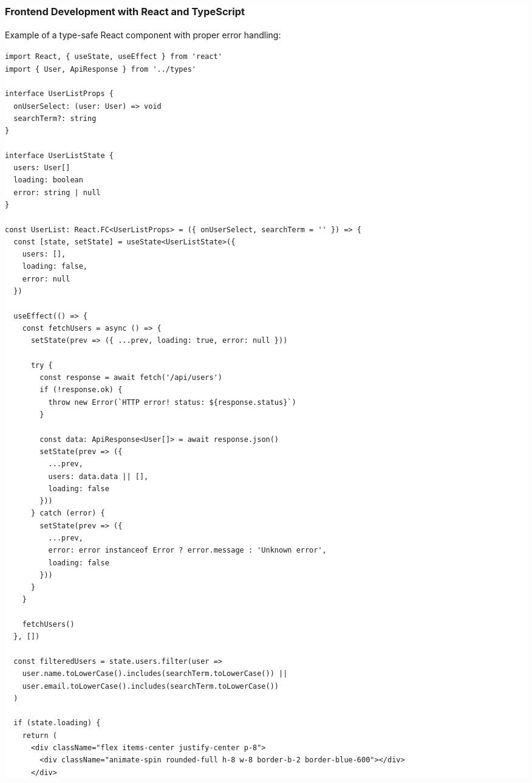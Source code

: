### Frontend Development with React and TypeScript

Example of a type-safe React component with proper error handling:

```tsx
import React, { useState, useEffect } from 'react'
import { User, ApiResponse } from '../types'

interface UserListProps {
  onUserSelect: (user: User) => void
  searchTerm?: string
}

interface UserListState {
  users: User[]
  loading: boolean
  error: string | null
}

const UserList: React.FC<UserListProps> = ({ onUserSelect, searchTerm = '' }) => {
  const [state, setState] = useState<UserListState>({
    users: [],
    loading: false,
    error: null
  })

  useEffect(() => {
    const fetchUsers = async () => {
      setState(prev => ({ ...prev, loading: true, error: null }))
      
      try {
        const response = await fetch('/api/users')
        if (!response.ok) {
          throw new Error(`HTTP error! status: ${response.status}`)
        }
        
        const data: ApiResponse<User[]> = await response.json()
        setState(prev => ({ 
          ...prev, 
          users: data.data || [], 
          loading: false 
        }))
      } catch (error) {
        setState(prev => ({ 
          ...prev, 
          error: error instanceof Error ? error.message : 'Unknown error',
          loading: false 
        }))
      }
    }

    fetchUsers()
  }, [])

  const filteredUsers = state.users.filter(user =>
    user.name.toLowerCase().includes(searchTerm.toLowerCase()) ||
    user.email.toLowerCase().includes(searchTerm.toLowerCase())
  )

  if (state.loading) {
    return (
      <div className="flex items-center justify-center p-8">
        <div className="animate-spin rounded-full h-8 w-8 border-b-2 border-blue-600"></div>
      </div>
```